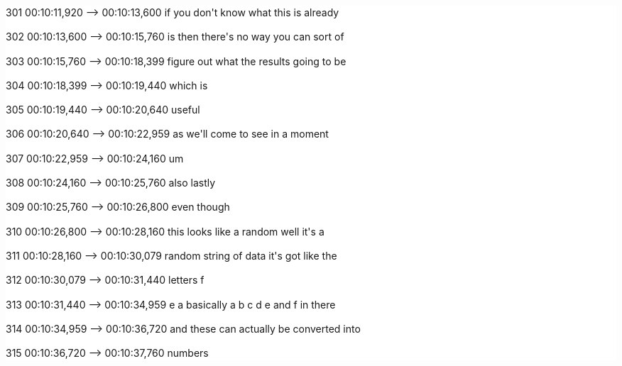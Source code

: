 301
00:10:11,920 --> 00:10:13,600
if you don't know what this is already

302
00:10:13,600 --> 00:10:15,760
is then there's no way you can sort of

303
00:10:15,760 --> 00:10:18,399
figure out what the results going to be

304
00:10:18,399 --> 00:10:19,440
which is

305
00:10:19,440 --> 00:10:20,640
useful

306
00:10:20,640 --> 00:10:22,959
as we'll come to see in a moment

307
00:10:22,959 --> 00:10:24,160
um

308
00:10:24,160 --> 00:10:25,760
also lastly

309
00:10:25,760 --> 00:10:26,800
even though

310
00:10:26,800 --> 00:10:28,160
this looks like a random well it's a

311
00:10:28,160 --> 00:10:30,079
random string of data it's got like the

312
00:10:30,079 --> 00:10:31,440
letters f

313
00:10:31,440 --> 00:10:34,959
e a basically a b c d e and f in there

314
00:10:34,959 --> 00:10:36,720
and these can actually be converted into

315
00:10:36,720 --> 00:10:37,760
numbers
